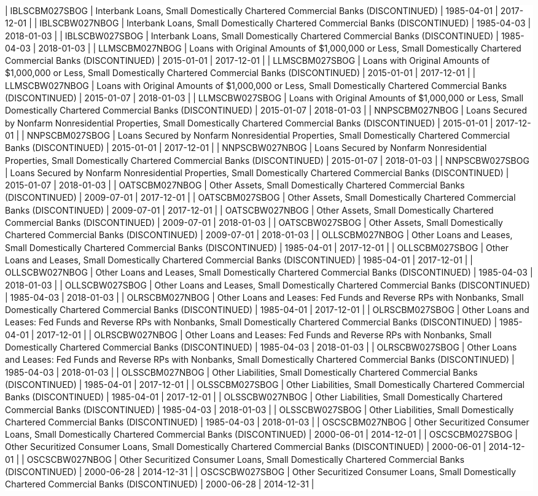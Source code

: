 | IBLSCBM027SBOG | Interbank Loans, Small Domestically Chartered Commercial Banks (DISCONTINUED)                                                 | 1985-04-01          | 2017-12-01        |
| IBLSCBW027NBOG | Interbank Loans, Small Domestically Chartered Commercial Banks (DISCONTINUED)                                                 | 1985-04-03          | 2018-01-03        |
| IBLSCBW027SBOG | Interbank Loans, Small Domestically Chartered Commercial Banks (DISCONTINUED)                                                 | 1985-04-03          | 2018-01-03        |
| LLMSCBM027NBOG | Loans with Original Amounts of $1,000,000 or Less, Small Domestically Chartered Commercial Banks (DISCONTINUED)               | 2015-01-01          | 2017-12-01        |
| LLMSCBM027SBOG | Loans with Original Amounts of $1,000,000 or Less, Small Domestically Chartered Commercial Banks (DISCONTINUED)               | 2015-01-01          | 2017-12-01        |
| LLMSCBW027NBOG | Loans with Original Amounts of $1,000,000 or Less, Small Domestically Chartered Commercial Banks (DISCONTINUED)               | 2015-01-07          | 2018-01-03        |
| LLMSCBW027SBOG | Loans with Original Amounts of $1,000,000 or Less, Small Domestically Chartered Commercial Banks (DISCONTINUED)               | 2015-01-07          | 2018-01-03        |
| NNPSCBM027NBOG | Loans Secured by Nonfarm Nonresidential Properties, Small Domestically Chartered Commercial Banks (DISCONTINUED)              | 2015-01-01          | 2017-12-01        |
| NNPSCBM027SBOG | Loans Secured by Nonfarm Nonresidential Properties, Small Domestically Chartered Commercial Banks (DISCONTINUED)              | 2015-01-01          | 2017-12-01        |
| NNPSCBW027NBOG | Loans Secured by Nonfarm Nonresidential Properties, Small Domestically Chartered Commercial Banks (DISCONTINUED)              | 2015-01-07          | 2018-01-03        |
| NNPSCBW027SBOG | Loans Secured by Nonfarm Nonresidential Properties, Small Domestically Chartered Commercial Banks (DISCONTINUED)              | 2015-01-07          | 2018-01-03        |
| OATSCBM027NBOG | Other Assets, Small Domestically Chartered Commercial Banks (DISCONTINUED)                                                    | 2009-07-01          | 2017-12-01        |
| OATSCBM027SBOG | Other Assets, Small Domestically Chartered Commercial Banks (DISCONTINUED)                                                    | 2009-07-01          | 2017-12-01        |
| OATSCBW027NBOG | Other Assets, Small Domestically Chartered Commercial Banks (DISCONTINUED)                                                    | 2009-07-01          | 2018-01-03        |
| OATSCBW027SBOG | Other Assets, Small Domestically Chartered Commercial Banks (DISCONTINUED)                                                    | 2009-07-01          | 2018-01-03        |
| OLLSCBM027NBOG | Other Loans and Leases, Small Domestically Chartered Commercial Banks (DISCONTINUED)                                          | 1985-04-01          | 2017-12-01        |
| OLLSCBM027SBOG | Other Loans and Leases, Small Domestically Chartered Commercial Banks (DISCONTINUED)                                          | 1985-04-01          | 2017-12-01        |
| OLLSCBW027NBOG | Other Loans and Leases, Small Domestically Chartered Commercial Banks (DISCONTINUED)                                          | 1985-04-03          | 2018-01-03        |
| OLLSCBW027SBOG | Other Loans and Leases, Small Domestically Chartered Commercial Banks (DISCONTINUED)                                          | 1985-04-03          | 2018-01-03        |
| OLRSCBM027NBOG | Other Loans and Leases: Fed Funds and Reverse RPs with Nonbanks, Small Domestically Chartered Commercial Banks (DISCONTINUED) | 1985-04-01          | 2017-12-01        |
| OLRSCBM027SBOG | Other Loans and Leases: Fed Funds and Reverse RPs with Nonbanks, Small Domestically Chartered Commercial Banks (DISCONTINUED) | 1985-04-01          | 2017-12-01        |
| OLRSCBW027NBOG | Other Loans and Leases: Fed Funds and Reverse RPs with Nonbanks, Small Domestically Chartered Commercial Banks (DISCONTINUED) | 1985-04-03          | 2018-01-03        |
| OLRSCBW027SBOG | Other Loans and Leases: Fed Funds and Reverse RPs with Nonbanks, Small Domestically Chartered Commercial Banks (DISCONTINUED) | 1985-04-03          | 2018-01-03        |
| OLSSCBM027NBOG | Other Liabilities, Small Domestically Chartered Commercial Banks (DISCONTINUED)                                               | 1985-04-01          | 2017-12-01        |
| OLSSCBM027SBOG | Other Liabilities, Small Domestically Chartered Commercial Banks (DISCONTINUED)                                               | 1985-04-01          | 2017-12-01        |
| OLSSCBW027NBOG | Other Liabilities, Small Domestically Chartered Commercial Banks (DISCONTINUED)                                               | 1985-04-03          | 2018-01-03        |
| OLSSCBW027SBOG | Other Liabilities, Small Domestically Chartered Commercial Banks (DISCONTINUED)                                               | 1985-04-03          | 2018-01-03        |
| OSCSCBM027NBOG | Other Securitized Consumer Loans, Small Domestically Chartered Commercial Banks (DISCONTINUED)                                | 2000-06-01          | 2014-12-01        |
| OSCSCBM027SBOG | Other Securitized Consumer Loans, Small Domestically Chartered Commercial Banks (DISCONTINUED)                                | 2000-06-01          | 2014-12-01        |
| OSCSCBW027NBOG | Other Securitized Consumer Loans, Small Domestically Chartered Commercial Banks (DISCONTINUED)                                | 2000-06-28          | 2014-12-31        |
| OSCSCBW027SBOG | Other Securitized Consumer Loans, Small Domestically Chartered Commercial Banks (DISCONTINUED)                                | 2000-06-28          | 2014-12-31        |